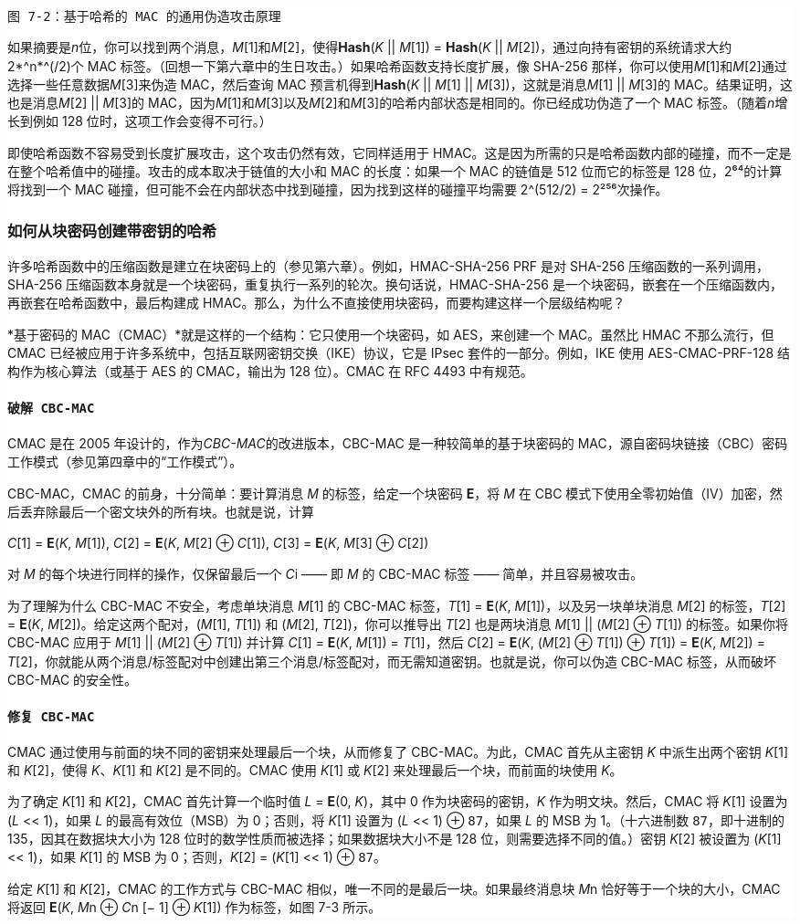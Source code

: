 <samp class="SANS_Futura_Std_Book_Oblique_I_11">图 7-2：基于哈希的 MAC 的通用伪造攻击原理</samp>

如果摘要是*n*位，你可以找到两个消息，*M*[1]和*M*[2]，使得**Hash**(*K* || *M*[1]) = **Hash**(*K* || *M*[2])，通过向持有密钥的系统请求大约 2*^n*^(/2)个 MAC 标签。（回想一下第六章中的生日攻击。）如果哈希函数支持长度扩展，像 SHA-256 那样，你可以使用*M*[1]和*M*[2]通过选择一些任意数据*M*[3]来伪造 MAC，然后查询 MAC 预言机得到**Hash**(*K* || *M*[1] || *M*[3])，这就是消息*M*[1] || *M*[3]的 MAC。结果证明，这也是消息*M*[2] || *M*[3]的 MAC，因为*M*[1]和*M*[3]以及*M*[2]和*M*[3]的哈希内部状态是相同的。你已经成功伪造了一个 MAC 标签。（随着*n*增长到例如 128 位时，这项工作会变得不可行。）

即使哈希函数不容易受到长度扩展攻击，这个攻击仍然有效，它同样适用于 HMAC。这是因为所需的只是哈希函数内部的碰撞，而不一定是在整个哈希值中的碰撞。攻击的成本取决于链值的大小和 MAC 的长度：如果一个 MAC 的链值是 512 位而它的标签是 128 位，2⁶⁴的计算将找到一个 MAC 碰撞，但可能不会在内部状态中找到碰撞，因为找到这样的碰撞平均需要 2^(512/2) = 2²⁵⁶次操作。

### <samp class="SANS_Futura_Std_Bold_B_11">如何从块密码创建带密钥的哈希</samp>

许多哈希函数中的压缩函数是建立在块密码上的（参见第六章）。例如，HMAC-SHA-256 PRF 是对 SHA-256 压缩函数的一系列调用，SHA-256 压缩函数本身就是一个块密码，重复执行一系列的轮次。换句话说，HMAC-SHA-256 是一个块密码，嵌套在一个压缩函数内，再嵌套在哈希函数中，最后构建成 HMAC。那么，为什么不直接使用块密码，而要构建这样一个层级结构呢？

*基于密码的 MAC（CMAC）*就是这样的一个结构：它只使用一个块密码，如 AES，来创建一个 MAC。虽然比 HMAC 不那么流行，但 CMAC 已经被应用于许多系统中，包括互联网密钥交换（IKE）协议，它是 IPsec 套件的一部分。例如，IKE 使用 AES-CMAC-PRF-128 结构作为核心算法（或基于 AES 的 CMAC，输出为 128 位）。CMAC 在 RFC 4493 中有规范。

#### <samp class="SANS_Futura_Std_Bold_Condensed_Oblique_BI_11">破解 CBC-MAC</samp>

CMAC 是在 2005 年设计的，作为*CBC-MAC*的改进版本，CBC-MAC 是一种较简单的基于块密码的 MAC，源自密码块链接（CBC）密码工作模式（参见第四章中的“工作模式”）。

CBC-MAC，CMAC 的前身，十分简单：要计算消息 *M* 的标签，给定一个块密码 **E**，将 *M* 在 CBC 模式下使用全零初始值（IV）加密，然后丢弃除最后一个密文块外的所有块。也就是说，计算

*C*[1] = **E**(*K*, *M*[1]), *C*[2] = **E**(*K*, *M*[2] ⊕ *C*[1]), *C*[3] = **E**(*K*, *M*[3] ⊕ *C*[2])

对 *M* 的每个块进行同样的操作，仅保留最后一个 *C*i —— 即 *M* 的 CBC-MAC 标签 —— 简单，并且容易被攻击。

为了理解为什么 CBC-MAC 不安全，考虑单块消息 *M*[1] 的 CBC-MAC 标签，*T*[1] = **E**(*K*, *M*[1])，以及另一块单块消息 *M*[2] 的标签，*T*[2] = **E**(*K*, *M*[2])。给定这两个配对，(*M*[1], *T*[1]) 和 (*M*[2], *T*[2])，你可以推导出 *T*[2] 也是两块消息 *M*[1] || (*M*[2] ⊕ *T*[1]) 的标签。如果你将 CBC-MAC 应用于 *M*[1] || (*M*[2] ⊕ *T*[1]) 并计算 *C*[1] = **E**(*K*, *M*[1]) = *T*[1]，然后 *C*[2] = **E**(*K*, (*M*[2] ⊕ *T*[1]) ⊕ *T*[1]) = **E**(*K*, *M*[2]) = *T*[2]，你就能从两个消息/标签配对中创建出第三个消息/标签配对，而无需知道密钥。也就是说，你可以伪造 CBC-MAC 标签，从而破坏 CBC-MAC 的安全性。

#### <samp class="SANS_Futura_Std_Bold_Condensed_Oblique_BI_11">修复 CBC-MAC</samp>

CMAC 通过使用与前面的块不同的密钥来处理最后一个块，从而修复了 CBC-MAC。为此，CMAC 首先从主密钥 *K* 中派生出两个密钥 *K*[1] 和 *K*[2]，使得 *K*、*K*[1] 和 *K*[2] 是不同的。CMAC 使用 *K*[1] 或 *K*[2] 来处理最后一个块，而前面的块使用 *K*。

为了确定 *K*[1] 和 *K*[2]，CMAC 首先计算一个临时值 *L* = **E**(0, *K*)，其中 0 作为块密码的密钥，*K* 作为明文块。然后，CMAC 将 *K*[1] 设置为 (*L* << 1)，如果 *L* 的最高有效位（MSB）为 0；否则，将 *K*[1] 设置为 (*L* << 1) ⊕ <samp class="SANS_TheSansMonoCd_W5Regular_11">87</samp>，如果 *L* 的 MSB 为 1。（十六进制数 <samp class="SANS_TheSansMonoCd_W5Regular_11">87</samp>，即十进制的 135，因其在数据块大小为 128 位时的数学性质而被选择；如果数据块大小不是 128 位，则需要选择不同的值。）密钥 *K*[2] 被设置为 (*K*[1] << 1)，如果 *K*[1] 的 MSB 为 0；否则，*K*[2] = (*K*[1] << 1) ⊕ <samp class="SANS_TheSansMonoCd_W5Regular_11">87</samp>。

给定 *K*[1] 和 *K*[2]，CMAC 的工作方式与 CBC-MAC 相似，唯一不同的是最后一块。如果最终消息块 *M*n 恰好等于一个块的大小，CMAC 将返回 **E**(*K*, *M*n ⊕ *C*n [− 1] ⊕ *K*[1]) 作为标签，如图 7-3 所示。

